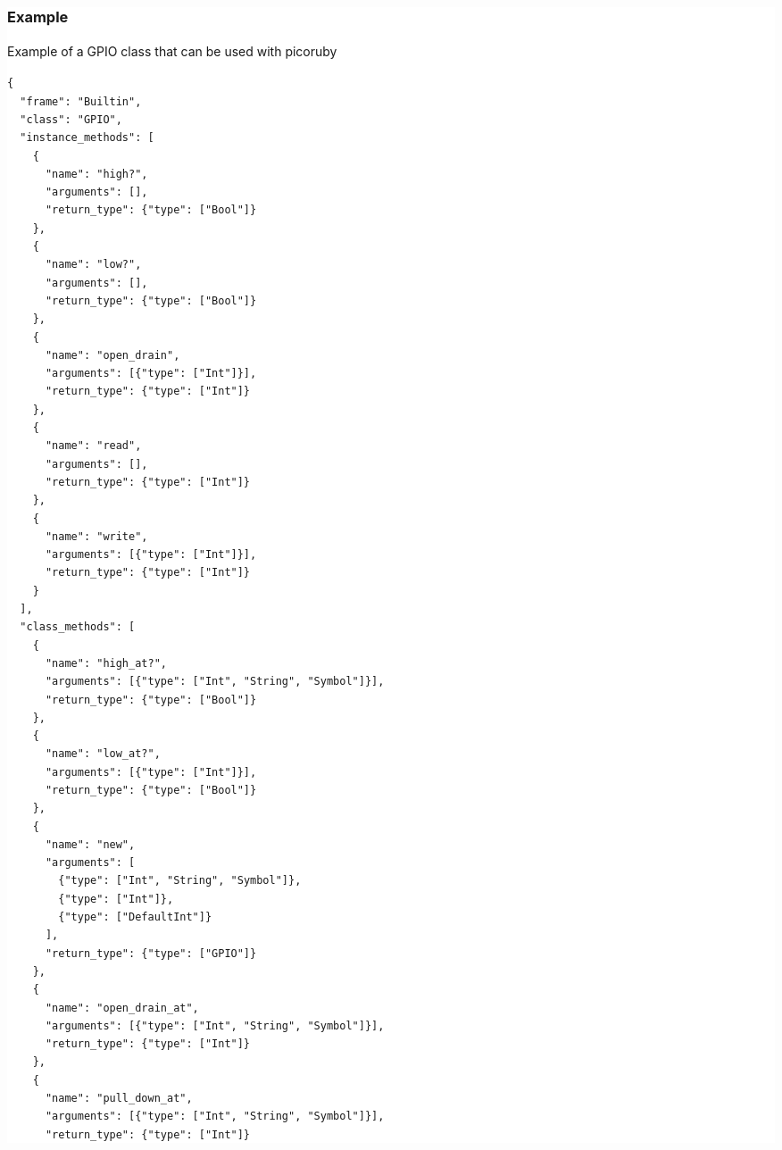 ### Example
Example of a GPIO class that can be used with picoruby

```jsonc
{
  "frame": "Builtin",
  "class": "GPIO",
  "instance_methods": [
    {
      "name": "high?",
      "arguments": [],
      "return_type": {"type": ["Bool"]}
    },
    {
      "name": "low?",
      "arguments": [],
      "return_type": {"type": ["Bool"]}
    },
    {
      "name": "open_drain",
      "arguments": [{"type": ["Int"]}],
      "return_type": {"type": ["Int"]}
    },
    {
      "name": "read",
      "arguments": [],
      "return_type": {"type": ["Int"]}
    },
    {
      "name": "write",
      "arguments": [{"type": ["Int"]}],
      "return_type": {"type": ["Int"]}
    }
  ],
  "class_methods": [
    {
      "name": "high_at?",
      "arguments": [{"type": ["Int", "String", "Symbol"]}],
      "return_type": {"type": ["Bool"]}
    },
    {
      "name": "low_at?",
      "arguments": [{"type": ["Int"]}],
      "return_type": {"type": ["Bool"]}
    },
    {
      "name": "new",
      "arguments": [
        {"type": ["Int", "String", "Symbol"]},
        {"type": ["Int"]},
        {"type": ["DefaultInt"]}
      ],
      "return_type": {"type": ["GPIO"]}
    },
    {
      "name": "open_drain_at",
      "arguments": [{"type": ["Int", "String", "Symbol"]}],
      "return_type": {"type": ["Int"]}
    },
    {
      "name": "pull_down_at",
      "arguments": [{"type": ["Int", "String", "Symbol"]}],
      "return_type": {"type": ["Int"]}
```